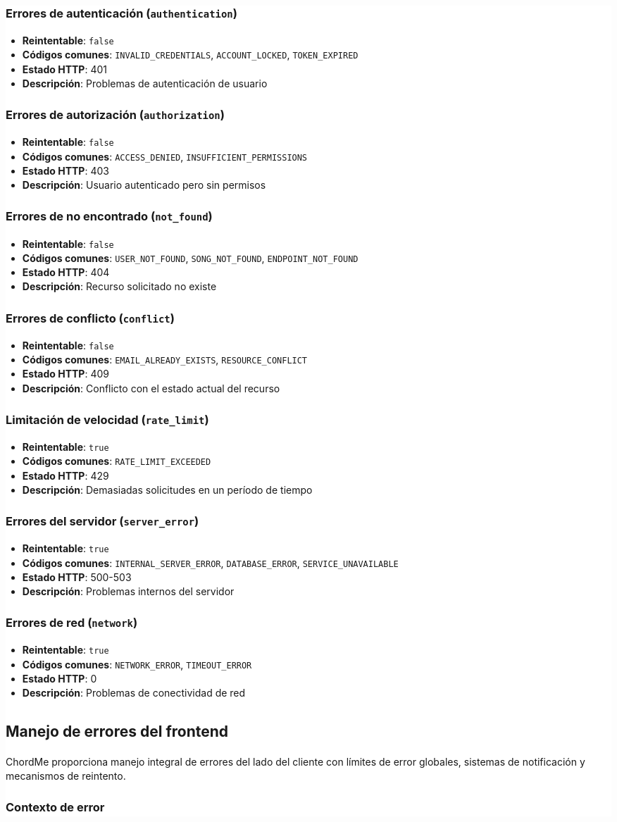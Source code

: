 ### Errores de autenticación (`authentication`)
- **Reintentable**: `false`
- **Códigos comunes**: `INVALID_CREDENTIALS`, `ACCOUNT_LOCKED`, `TOKEN_EXPIRED`
- **Estado HTTP**: 401
- **Descripción**: Problemas de autenticación de usuario

### Errores de autorización (`authorization`)
- **Reintentable**: `false`
- **Códigos comunes**: `ACCESS_DENIED`, `INSUFFICIENT_PERMISSIONS`
- **Estado HTTP**: 403
- **Descripción**: Usuario autenticado pero sin permisos

### Errores de no encontrado (`not_found`)
- **Reintentable**: `false`
- **Códigos comunes**: `USER_NOT_FOUND`, `SONG_NOT_FOUND`, `ENDPOINT_NOT_FOUND`
- **Estado HTTP**: 404
- **Descripción**: Recurso solicitado no existe

### Errores de conflicto (`conflict`)
- **Reintentable**: `false`
- **Códigos comunes**: `EMAIL_ALREADY_EXISTS`, `RESOURCE_CONFLICT`
- **Estado HTTP**: 409
- **Descripción**: Conflicto con el estado actual del recurso

### Limitación de velocidad (`rate_limit`)
- **Reintentable**: `true`
- **Códigos comunes**: `RATE_LIMIT_EXCEEDED`
- **Estado HTTP**: 429
- **Descripción**: Demasiadas solicitudes en un período de tiempo

### Errores del servidor (`server_error`)
- **Reintentable**: `true`
- **Códigos comunes**: `INTERNAL_SERVER_ERROR`, `DATABASE_ERROR`, `SERVICE_UNAVAILABLE`
- **Estado HTTP**: 500-503
- **Descripción**: Problemas internos del servidor

### Errores de red (`network`)
- **Reintentable**: `true`
- **Códigos comunes**: `NETWORK_ERROR`, `TIMEOUT_ERROR`
- **Estado HTTP**: 0
- **Descripción**: Problemas de conectividad de red

## Manejo de errores del frontend

ChordMe proporciona manejo integral de errores del lado del cliente con límites de error globales, sistemas de notificación y mecanismos de reintento.

### Contexto de error
